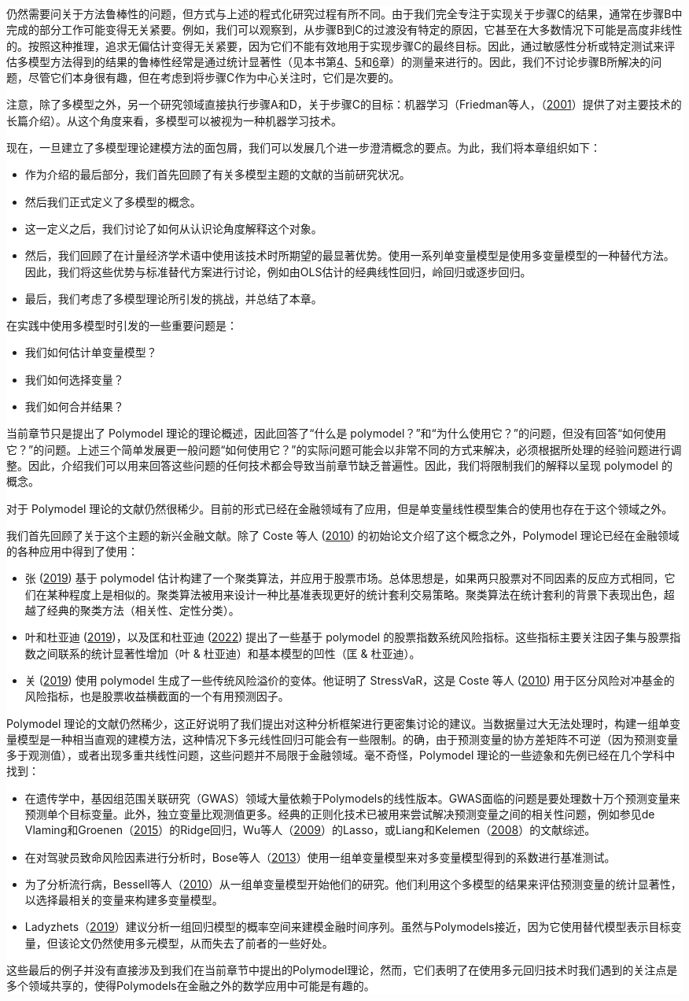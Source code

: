 仍然需要问关于方法鲁棒性的问题，但方式与上述的程式化研究过程有所不同。由于我们完全专注于实现关于步骤C的结果，通常在步骤B中完成的部分工作可能变得无关紧要。例如，我们可以观察到，从步骤B到C的过渡没有特定的原因，它甚至在大多数情况下可能是高度非线性的。按照这种推理，追求无偏估计变得无关紧要，因为它们不能有效地用于实现步骤C的最终目标。因此，通过敏感性分析或特定测试来评估多模型方法得到的结果的鲁棒性经常是通过统计显著性（见本书第[4](519851_1_En_4_Chapter.xhtml)、[5](519851_1_En_5_Chapter.xhtml)和[6](519851_1_En_6_Chapter.xhtml)章）的测量来进行的。因此，我们不讨论步骤B所解决的问题，尽管它们本身很有趣，但在考虑到将步骤C作为中心关注时，它们是次要的。

注意，除了多模型之外，另一个研究领域直接执行步骤A和D，关于步骤C的目标：机器学习（Friedman等人，（[2001](#CR18)）提供了对主要技术的长篇介绍）。从这个角度来看，多模型可以被视为一种机器学习技术。

现在，一旦建立了多模型理论建模方法的面包屑，我们可以发展几个进一步澄清概念的要点。为此，我们将本章组织如下：

+   作为介绍的最后部分，我们首先回顾了有关多模型主题的文献的当前研究状况。

+   然后我们正式定义了多模型的概念。

+   这一定义之后，我们讨论了如何从认识论角度解释这个对象。

+   然后，我们回顾了在计量经济学术语中使用该技术时所期望的最显著优势。使用一系列单变量模型是使用多变量模型的一种替代方法。因此，我们将这些优势与标准替代方案进行讨论，例如由OLS估计的经典线性回归，岭回归或逐步回归。

+   最后，我们考虑了多模型理论所引发的挑战，并总结了本章。

在实践中使用多模型时引发的一些重要问题是：

+   我们如何估计单变量模型？

+   我们如何选择变量？

+   我们如何合并结果？

当前章节只是提出了 Polymodel 理论的理论概述，因此回答了“什么是 polymodel？”和“为什么使用它？”的问题，但没有回答“如何使用它？”的问题。上述三个简单发展更一般问题“如何使用它？”的实际问题可能会以非常不同的方式来解决，必须根据所处理的经验问题进行调整。因此，介绍我们可以用来回答这些问题的任何技术都会导致当前章节缺乏普遍性。因此，我们将限制我们的解释以呈现 polymodel 的概念。

对于 Polymodel 理论的文献仍然很稀少。目前的形式已经在金融领域有了应用，但是单变量线性模型集合的使用也存在于这个领域之外。

我们首先回顾了关于这个主题的新兴金融文献。除了 Coste 等人 ([2010](#CR13)) 的初始论文介绍了这个概念之外，Polymodel 理论已经在金融领域的各种应用中得到了使用：

+   张 ([2019](#CR45)) 基于 polymodel 估计构建了一个聚类算法，并应用于股票市场。总体思想是，如果两只股票对不同因素的反应方式相同，它们在某种程度上是相似的。聚类算法被用来设计一种比基准表现更好的统计套利交易策略。聚类算法在统计套利的背景下表现出色，超越了经典的聚类方法（相关性、定性分类）。

+   叶和杜亚迪 ([2019](#CR44))，以及匡和杜亚迪 ([2022](#CR2001)) 提出了一些基于 polymodel 的股票指数系统风险指标。这些指标主要关注因子集与股票指数之间联系的统计显著性增加（叶 & 杜亚迪）和基本模型的凹性（匡 & 杜亚迪）。

+   关 ([2019](#CR20)) 使用 polymodel 生成了一些传统风险溢价的变体。他证明了 StressVaR，这是 Coste 等人 ([2010](#CR13)) 用于区分风险对冲基金的风险指标，也是股票收益横截面的一个有用预测因子。

Polymodel 理论的文献仍然稀少，这正好说明了我们提出对这种分析框架进行更密集讨论的建议。当数据量过大无法处理时，构建一组单变量模型是一种相当直观的建模方法，这种情况下多元线性回归可能会有一些限制。的确，由于预测变量的协方差矩阵不可逆（因为预测变量多于观测值），或者出现多重共线性问题，这些问题并不局限于金融领域。毫不奇怪，Polymodel 理论的一些迹象和先例已经在几个学科中找到：

+   在遗传学中，基因组范围关联研究（GWAS）领域大量依赖于Polymodels的线性版本。GWAS面临的问题是要处理数十万个预测变量来预测单个目标变量。此外，独立变量比观测值更多。经典的正则化技术已被用来尝试解决预测变量之间的相关性问题，例如参见de Vlaming和Groenen（[2015](#CR15)）的Ridge回归，Wu等人（[2009](#CR43)）的Lasso，或Liang和Kelemen（[2008](#CR27)）的文献综述。

+   在对驾驶员致命风险因素进行分析时，Bose等人（[2013](#CR7)）使用一组单变量模型来对多变量模型得到的系数进行基准测试。

+   为了分析流行病，Bessell等人（[2010](#CR6)）从一组单变量模型开始他们的研究。他们利用这个多模型的结果来评估预测变量的统计显著性，以选择最相关的变量来构建多变量模型。

+   Ladyzhets（[2019](#CR26)）建议分析一组回归模型的概率空间来建模金融时间序列。虽然与Polymodels接近，因为它使用替代模型表示目标变量，但该论文仍然使用多元模型，从而失去了前者的一些好处。

这些最后的例子并没有直接涉及到我们在当前章节中提出的Polymodel理论，然而，它们表明了在使用多元回归技术时我们遇到的关注点是多个领域共享的，使得Polymodels在金融之外的数学应用中可能是有趣的。
